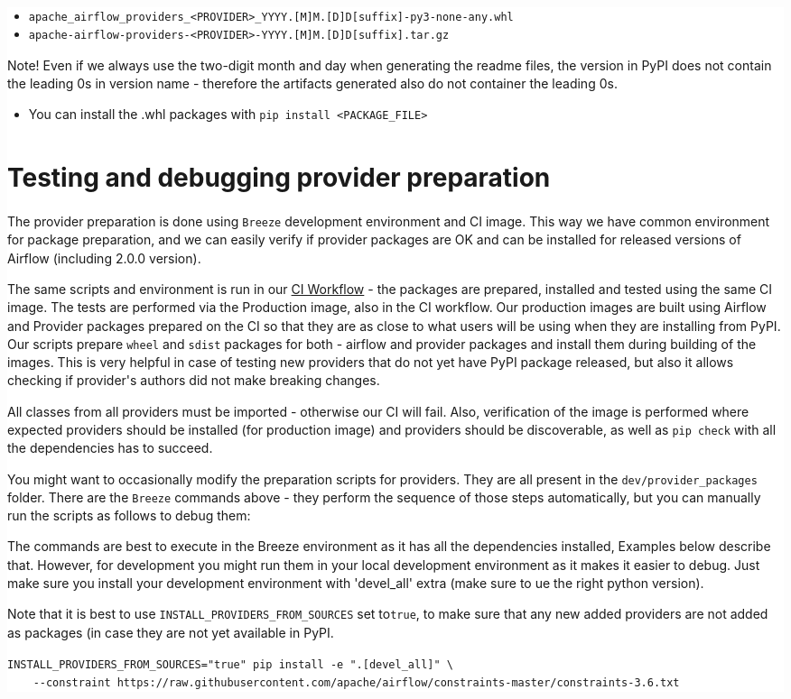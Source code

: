   * `apache_airflow_providers_<PROVIDER>_YYYY.[M]M.[D]D[suffix]-py3-none-any.whl`
  * `apache-airflow-providers-<PROVIDER>-YYYY.[M]M.[D]D[suffix].tar.gz`

Note! Even if we always use the two-digit month and day when generating the readme files,
the version in PyPI does not contain the leading 0s in version name - therefore the artifacts generated
also do not container the leading 0s.

* You can install the .whl packages with `pip install <PACKAGE_FILE>`


# Testing and debugging provider preparation

The provider preparation is done using `Breeze` development environment and CI image. This way we have
common environment for package preparation, and we can easily verify if provider packages are OK and can
be installed for released versions of Airflow (including 2.0.0 version).

The same scripts and environment is run in our [CI Workflow](../../CI.rst) - the packages are prepared,
installed and tested using the same CI image. The tests are performed via the Production image, also
in the CI workflow. Our production images are built using Airflow and Provider packages prepared on the
CI so that they are as close to what users will be using when they are installing from PyPI. Our scripts
prepare `wheel` and `sdist` packages for both - airflow and provider packages and install them during
building of the images. This is very helpful in case of testing new providers that do not yet have PyPI
package released, but also it allows checking if provider's authors did not make breaking changes.

All classes from all providers must be imported - otherwise our CI will fail. Also, verification
of the image is performed where expected providers should be installed (for production image) and
providers should be discoverable, as well as `pip check` with all the dependencies has to succeed.

You might want to occasionally modify the preparation scripts for providers. They are all present in
the `dev/provider_packages` folder. There are the `Breeze` commands above - they perform the sequence
of those  steps automatically, but you can manually run the scripts as follows to debug them:

The commands are best to execute in the Breeze environment as it has all the dependencies installed,
Examples below describe that. However, for development you might run them in your local development
environment as it makes it easier to debug. Just make sure you install your development environment
with 'devel_all' extra (make sure to ue the right python version).

Note that it is best to use `INSTALL_PROVIDERS_FROM_SOURCES` set to`true`, to make sure
that any new added providers are not added as packages (in case they are not yet available in PyPI.

```shell script
INSTALL_PROVIDERS_FROM_SOURCES="true" pip install -e ".[devel_all]" \
    --constraint https://raw.githubusercontent.com/apache/airflow/constraints-master/constraints-3.6.txt
```
